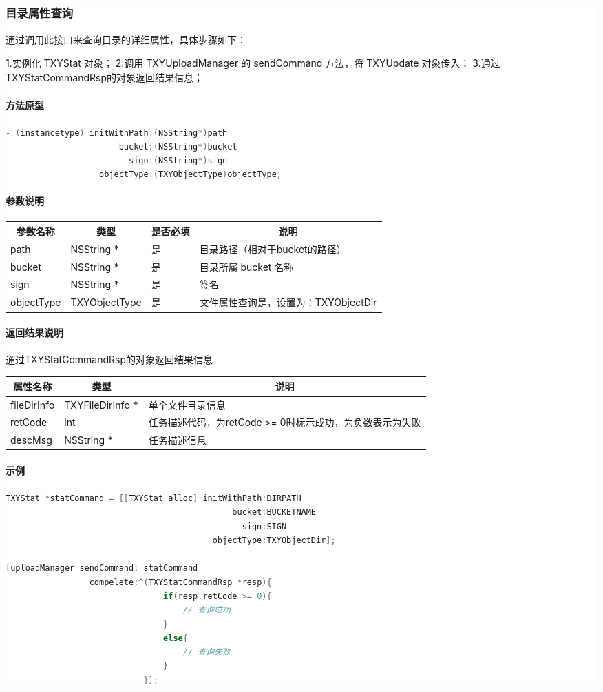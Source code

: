 ### 目录属性查询

通过调用此接口来查询目录的详细属性，具体步骤如下：

1.实例化 TXYStat 对象；
2.调用 TXYUploadManager 的 sendCommand 方法，将 TXYUpdate 对象传入；
3.通过TXYStatCommandRsp的对象返回结果信息；

#### 方法原型

```objective-c
- (instancetype) initWithPath:(NSString*)path
                       bucket:(NSString*)bucket
                         sign:(NSString*)sign
                   objectType:(TXYObjectType)objectType;
```

#### 参数说明

| 参数名称       | 类型            | 是否必填 | 说明                       |
| ---------- | ------------- | ---- | ------------------------ |
| path       | NSString *    | 是    | 目录路径（相对于bucket的路径）       |
| bucket     | NSString *    | 是    | 目录所属 bucket 名称           |
| sign       | NSString *    | 是    | 签名                       |
| objectType | TXYObjectType | 是    | 文件属性查询是，设置为：TXYObjectDir |

#### 返回结果说明

通过TXYStatCommandRsp的对象返回结果信息

| 属性名称        | 类型                | 说明                                 |
| ----------- | ----------------- | ---------------------------------- |
| fileDirInfo | TXYFileDirInfo  * | 单个文件目录信息                           |
| retCode     | int               | 任务描述代码，为retCode >= 0时标示成功，为负数表示为失败 |
| descMsg     | NSString *        | 任务描述信息                             |


#### 示例

```objective-c
TXYStat *statCommand = [[TXYStat alloc] initWithPath:DIRPATH
                                              bucket:BUCKETNAME
                                                sign:SIGN
                                          objectType:TXYObjectDir];

[uploadManager sendCommand: statCommand
				 compelete:^(TXYStatCommandRsp *resp){
								if(resp.retCode >= 0){
									// 查询成功
								}
								else{
									// 查询失败
								}
							}];
```
